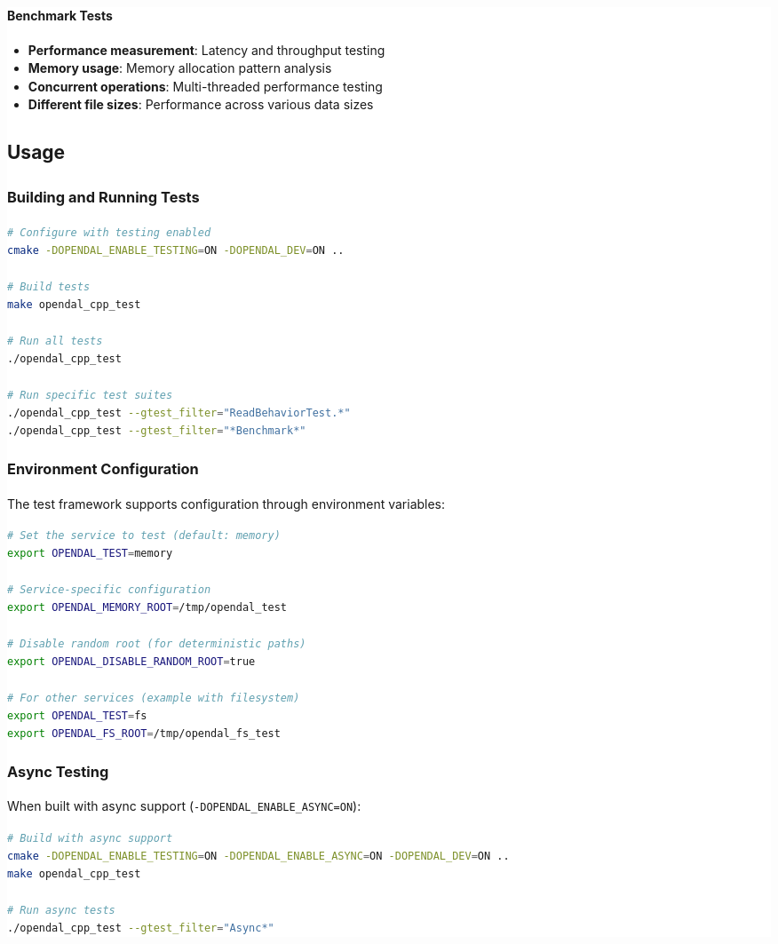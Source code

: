 #### Benchmark Tests
- **Performance measurement**: Latency and throughput testing
- **Memory usage**: Memory allocation pattern analysis
- **Concurrent operations**: Multi-threaded performance testing
- **Different file sizes**: Performance across various data sizes

## Usage

### Building and Running Tests

```bash
# Configure with testing enabled
cmake -DOPENDAL_ENABLE_TESTING=ON -DOPENDAL_DEV=ON ..

# Build tests
make opendal_cpp_test

# Run all tests
./opendal_cpp_test

# Run specific test suites
./opendal_cpp_test --gtest_filter="ReadBehaviorTest.*"
./opendal_cpp_test --gtest_filter="*Benchmark*"
```

### Environment Configuration

The test framework supports configuration through environment variables:

```bash
# Set the service to test (default: memory)
export OPENDAL_TEST=memory

# Service-specific configuration
export OPENDAL_MEMORY_ROOT=/tmp/opendal_test

# Disable random root (for deterministic paths)
export OPENDAL_DISABLE_RANDOM_ROOT=true

# For other services (example with filesystem)
export OPENDAL_TEST=fs
export OPENDAL_FS_ROOT=/tmp/opendal_fs_test
```

### Async Testing

When built with async support (`-DOPENDAL_ENABLE_ASYNC=ON`):

```bash
# Build with async support
cmake -DOPENDAL_ENABLE_TESTING=ON -DOPENDAL_ENABLE_ASYNC=ON -DOPENDAL_DEV=ON ..
make opendal_cpp_test

# Run async tests
./opendal_cpp_test --gtest_filter="Async*"
```
